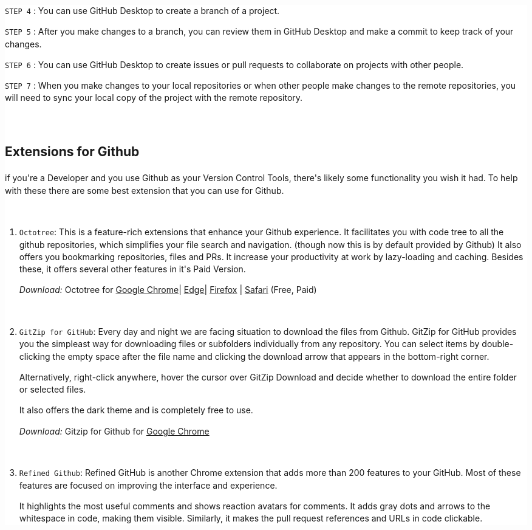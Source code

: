 `STEP 4` : You can use GitHub Desktop to create a branch of a project.

`STEP 5` : After you make changes to a branch, you can review them in GitHub Desktop and make a commit to keep track of your changes.

`STEP 6` : You can use GitHub Desktop to create issues or pull requests to collaborate on projects with other people.

`STEP 7` : When you make changes to your local repositories or when other people make changes to the remote repositories, you will need to sync your local copy of the project with the remote repository.    

<br/>

## Extensions for Github

if you're a Developer and you use Github as your Version Control Tools, there's likely some functionality you wish it had. To help with these there are some best extension that you can use for Github.

<br/>

1. `Octotree`:
	This is a feature-rich extensions that enhance your Github experience. It facilitates you with code tree to all the github repositories, which simplifies your file search and navigation. (though now this is by default provided by Github)
	It also offers you bookmarking repositories, files and PRs. It increase your productivity at work by lazy-loading and caching. Besides these, it offers several other features in it's Paid Version.

	*Download:* Octotree for [Google Chrome](https://chrome.google.com/webstore/detail/octotree-github-code-tree/bkhaagjahfmjljalopjnoealnfndnagc)| [Edge](https://microsoftedge.microsoft.com/addons/detail/octotree-github-code-tr/joagmknfcgpikbadjkaikmnhpjadihjg)| [Firefox](https://addons.mozilla.org/en-US/firefox/addon/octotree/) | [Safari](https://apps.apple.com/us/app/octotree-pro/id1457450145?mt=12) (Free, Paid)

<br/>

2. `GitZip for GitHub`:
	Every day and night we are facing situation to download the files from Github. GitZip for GitHub provides you the simpleast way for downloading files or subfolders individually from any repository. You can select items by double-clicking the empty space after the file name and clicking the download arrow that appears in the bottom-right corner.

	Alternatively, right-click anywhere, hover the cursor over GitZip Download and decide whether to download the entire folder or selected files. 
	
	It also offers the dark theme and is completely free to use.

	*Download:* Gitzip for Github for [Google Chrome](https://chrome.google.com/webstore/detail/gitzip-for-github/ffabmkklhbepgcgfonabamgnfafbdlkn)

<br/>

3. `Refined Github`:
	Refined GitHub is another Chrome extension that adds more than 200 features to your GitHub. Most of these features are focused on improving the interface and experience.

	It highlights the most useful comments and shows reaction avatars for comments. It adds gray dots and arrows to the whitespace in code, making them visible. Similarly, it makes the pull request references and URLs in code clickable.
